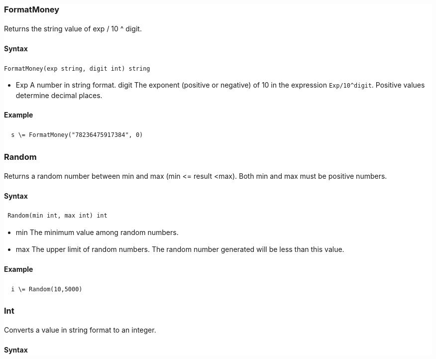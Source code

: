 

### FormatMoney

  Returns the string value of exp / 10 ^ digit.

#### Syntax

  

```
FormatMoney(exp string, digit int) string
```

* Exp
    A number in string format.
    digit
    The exponent (positive or negative) of 10 in the expression `Exp/10^digit`. Positive values determine decimal places.

#### Example

```
  s \= FormatMoney("78236475917384", 0)
```



### Random

  Returns a random number between min and max (min <= result <max). Both min and max must be positive numbers.

#### Syntax

 

```
 Random(min int, max int) int
```

* min
    The minimum value among random numbers.

* max
    The upper limit of random numbers. The random number generated will be less than this value.

#### Example

```
  i \= Random(10,5000)
```



### Int

  Converts a value in string format to an integer.

#### Syntax
